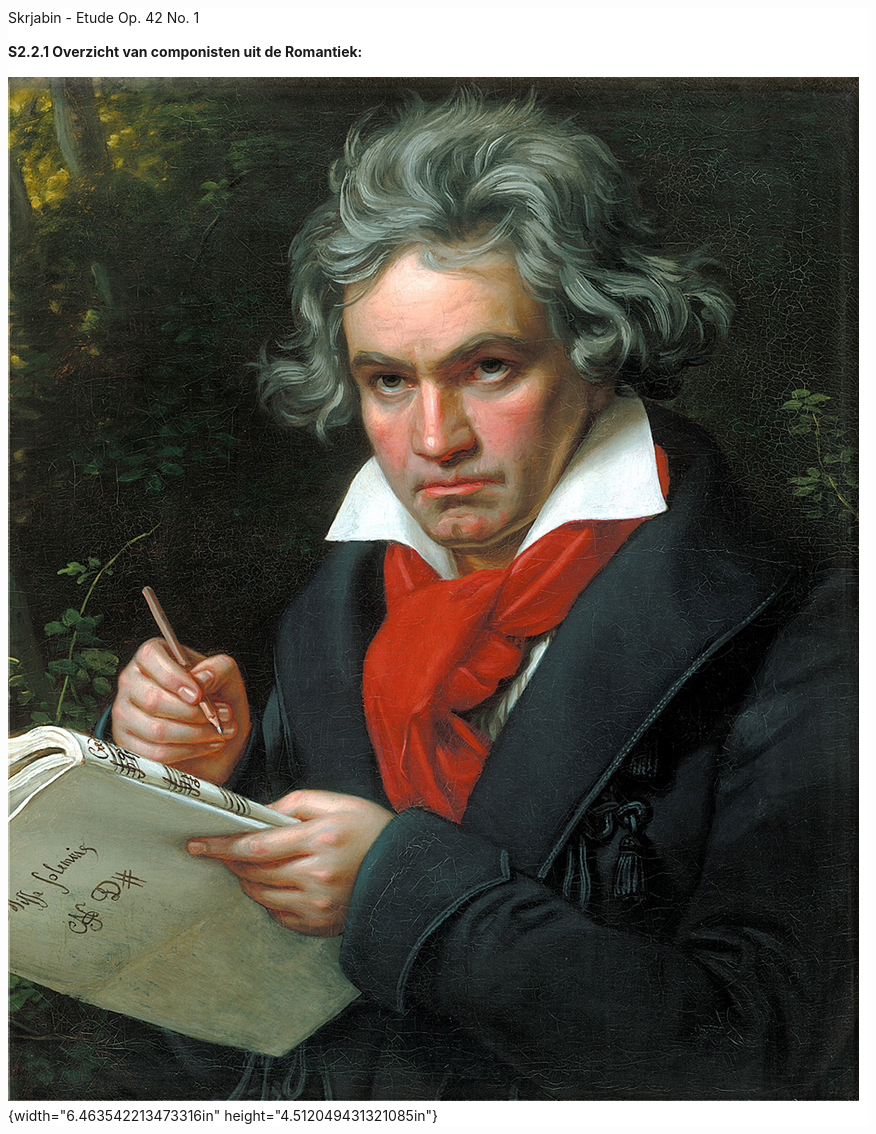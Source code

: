Skrjabin - Etude Op. 42 No. 1

**S2.2.1 Overzicht van componisten uit de Romantiek:**

![](./media/image55.jpg){width="6.463542213473316in"
height="4.512049431321085in"}
